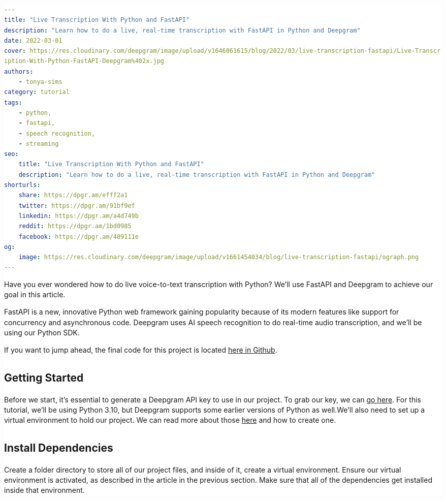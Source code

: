 ```yaml
---
title: "Live Transcription With Python and FastAPI"
description: "Learn how to do a live, real-time transcription with FastAPI in Python and Deepgram"
date: 2022-03-01
cover: https://res.cloudinary.com/deepgram/image/upload/v1646061615/blog/2022/03/live-transcription-fastapi/Live-Transcription-With-Python-FastAPI-Deepgram%402x.jpg
authors:
    - tonya-sims
category: tutorial
tags:
    - python,
    - fastapi,
    - speech recognition,
    - streaming
seo:
    title: "Live Transcription With Python and FastAPI"
    description: "Learn how to do a live, real-time transcription with FastAPI in Python and Deepgram"
shorturls:
    share: https://dpgr.am/efff2a1
    twitter: https://dpgr.am/91bf9ef
    linkedin: https://dpgr.am/a4d749b
    reddit: https://dpgr.am/1bd0985
    facebook: https://dpgr.am/489111e
og:
    image: https://res.cloudinary.com/deepgram/image/upload/v1661454034/blog/live-transcription-fastapi/ograph.png
---
```


Have you ever wondered how to do live voice-to-text transcription with Python? We’ll use FastAPI and Deepgram to achieve our goal in this article.

FastAPI is a new, innovative Python web framework gaining popularity because of its modern features like support for concurrency and asynchronous code. Deepgram uses AI speech recognition to do real-time audio transcription, and we’ll be using our Python SDK.

If you want to jump ahead, the final code for this project is located [here in Github](https://github.com/deepgram-devs/live-transcription-fastapi).

## Getting Started

Before we start, it’s essential to generate a Deepgram API key to use in our project. To grab our key, we can [go here](https://console.deepgram.com/signup?jump=keys). For this tutorial, we’ll be using Python 3.10, but Deepgram supports some earlier versions of Python as well.We’ll also need to set up a virtual environment to hold our project. We can read more about those [here](https://developers.deepgram.com/blog/2022/02/python-virtual-environments/) and how to create one.

## Install Dependencies

Create a folder directory to store all of our project files, and inside of it, create a virtual environment. Ensure our virtual environment is activated, as described in the article in the previous section. Make sure that all of the dependencies get installed inside that environment.

